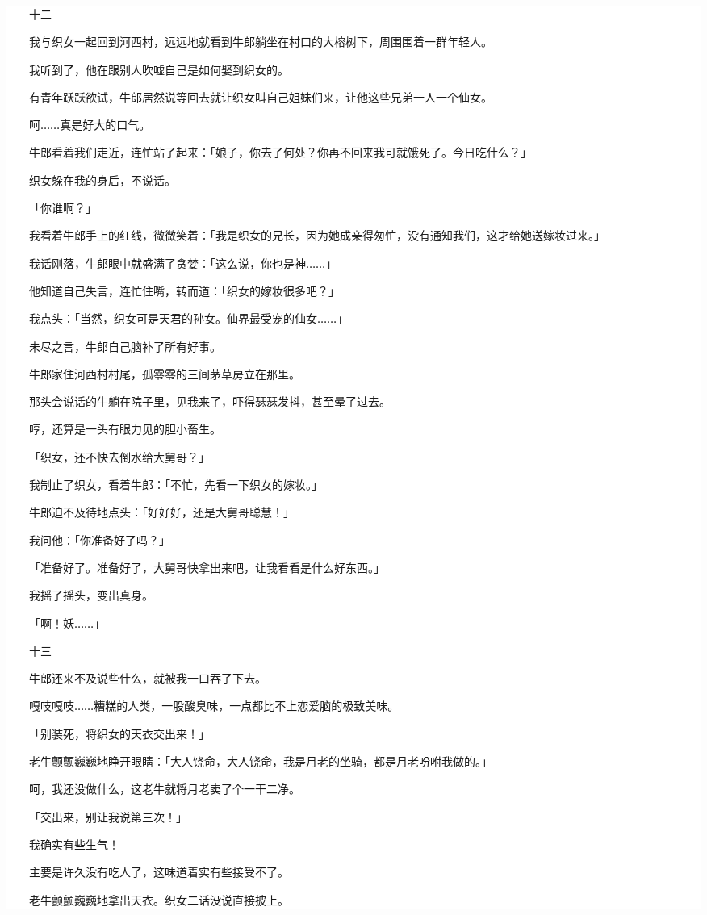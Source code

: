 &emsp;&emsp;十二  
  
&emsp;&emsp;我与织女一起回到河西村，远远地就看到牛郎躺坐在村口的大榕树下，周围围着一群年轻人。  
  
&emsp;&emsp;我听到了，他在跟别人吹嘘自己是如何娶到织女的。  
  
&emsp;&emsp;有青年跃跃欲试，牛郎居然说等回去就让织女叫自己姐妹们来，让他这些兄弟一人一个仙女。  
  
&emsp;&emsp;呵……真是好大的口气。  
  
&emsp;&emsp;牛郎看着我们走近，连忙站了起来：「娘子，你去了何处？你再不回来我可就饿死了。今日吃什么？」  
  
&emsp;&emsp;织女躲在我的身后，不说话。  
  
&emsp;&emsp;「你谁啊？」  
  
&emsp;&emsp;我看着牛郎手上的红线，微微笑着：「我是织女的兄长，因为她成亲得匆忙，没有通知我们，这才给她送嫁妆过来。」  
  
&emsp;&emsp;我话刚落，牛郎眼中就盛满了贪婪：「这么说，你也是神……」  
  
&emsp;&emsp;他知道自己失言，连忙住嘴，转而道：「织女的嫁妆很多吧？」  
  
&emsp;&emsp;我点头：「当然，织女可是天君的孙女。仙界最受宠的仙女……」  
  
&emsp;&emsp;未尽之言，牛郎自己脑补了所有好事。  
  
&emsp;&emsp;牛郎家住河西村村尾，孤零零的三间茅草房立在那里。  
  
&emsp;&emsp;那头会说话的牛躺在院子里，见我来了，吓得瑟瑟发抖，甚至晕了过去。  
  
&emsp;&emsp;哼，还算是一头有眼力见的胆小畜生。  
  
&emsp;&emsp;「织女，还不快去倒水给大舅哥？」  
  
&emsp;&emsp;我制止了织女，看着牛郎：「不忙，先看一下织女的嫁妆。」  
  
&emsp;&emsp;牛郎迫不及待地点头：「好好好，还是大舅哥聪慧！」  
  
&emsp;&emsp;我问他：「你准备好了吗？」  
  
&emsp;&emsp;「准备好了。准备好了，大舅哥快拿出来吧，让我看看是什么好东西。」  
  
&emsp;&emsp;我摇了摇头，变出真身。  
  
&emsp;&emsp;「啊！妖……」  
  
&emsp;&emsp;十三  
  
&emsp;&emsp;牛郎还来不及说些什么，就被我一口吞了下去。  
  
&emsp;&emsp;嘎吱嘎吱……糟糕的人类，一股酸臭味，一点都比不上恋爱脑的极致美味。  
  
&emsp;&emsp;「别装死，将织女的天衣交出来！」  
  
&emsp;&emsp;老牛颤颤巍巍地睁开眼睛：「大人饶命，大人饶命，我是月老的坐骑，都是月老吩咐我做的。」  
  
&emsp;&emsp;呵，我还没做什么，这老牛就将月老卖了个一干二净。  
  
&emsp;&emsp;「交出来，别让我说第三次！」  
  
&emsp;&emsp;我确实有些生气！  
  
&emsp;&emsp;主要是许久没有吃人了，这味道着实有些接受不了。  
  
&emsp;&emsp;老牛颤颤巍巍地拿出天衣。织女二话没说直接披上。  
  